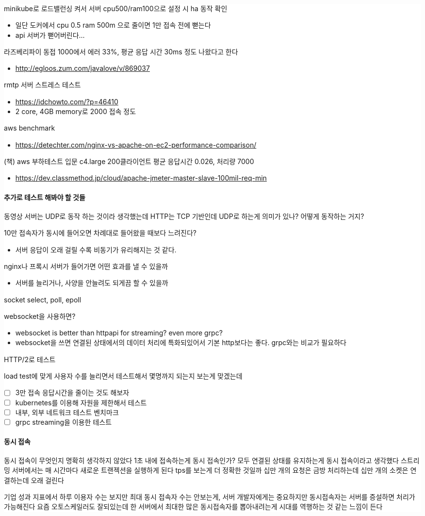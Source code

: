 minikube로 로드밸런싱 켜서 서버 cpu500/ram100으로 설정 시 ha 동작 확인
- 일단 도커에서 cpu 0.5 ram 500m 으로 줄이면 1만 접속 전에 뻗는다
- api 서버가 뻗어버린다...

라즈베리파이 동접 1000에서 에러 33%, 평균 응답 시간 30ms 정도 나왔다고 한다
- http://egloos.zum.com/javalove/v/869037

rmtp 서버 스트레스 테스트
- https://idchowto.com/?p=46410
- 2 core, 4GB memory로 2000 접속 정도

aws benchmark
- https://detechter.com/nginx-vs-apache-on-ec2-performance-comparison/

(책) aws 부하테스트 입문
c4.large 200클라이언트 평균 응답시간 0.026, 처리량 7000
- https://dev.classmethod.jp/cloud/apache-jmeter-master-slave-100mil-req-min


#### 추가로 테스트 해봐야 할 것들
동영상 서버는 UDP로 동작 하는 것이라 생각했는데 HTTP는 TCP 기반인데 UDP로 하는게
의미가 있나? 어떻게 동작하는 거지?

10만 접속자가 동시에 들어오면 차례대로 들어왔을 때보다 느려진다?
- 서버 응답이 오래 걸릴 수록 비동기가 유리해지는 것 같다.

nginx나 프록시 서버가 들어가면 어떤 효과를 낼 수 있을까
- 서버를 늘리거나, 사양을 안늘려도 되게끔 할 수 있을까

socket select, poll, epoll

websocket을 사용하면?
- websocket is better than httpapi for streaming? even more grpc?
- websocket을 쓰면 연결된 상태에서의 데이터 처리에 특화되있어서 기본 http보다는
  좋다. grpc와는 비교가 필요하다

HTTP/2로 테스트

load test에 맞게 사용자 수를 늘리면서 테스트해서 몇명까지 되는지 보는게 맞겠는데

- [ ] 3만 접속 응답시간을 줄이는 것도 해보자
- [ ] kubernetes를 이용해 자원을 제한해서 테스트
- [ ] 내부, 외부 네트워크 테스트 벤치마크
- [ ] grpc streaming을 이용한 테스트

#### 동시 접속
동시 접속이 무엇인지 명확히 생각하지 않았다
1초 내에 접속하는게 동시 접속인가?
모두 연결된 상태를 유지하는게 동시 접속이라고 생각했다
스트리밍 서버에서는 매 시간마다 새로운 트랜젝션을 실행하게 된다
tps를 보는게 더 정확한 것일까
십만 개의 요청은 금방 처리하는데 십만 개의 소켓은 연결하는데 오래 걸린다

기업 성과 지표에서 하루 이용자 수는 보지만 최대 동시 접속자 수는 안보는게,
서버 개발자에게는 중요하지만 동시접속자는 서버를 증설하면 처리가 가능해진다
요즘 오토스케일러도 잘되있는데 한 서버에서 최대한 많은 동시접속자를 뽑아내려는게
시대를 역행하는 것 같는 느낌이 든다
